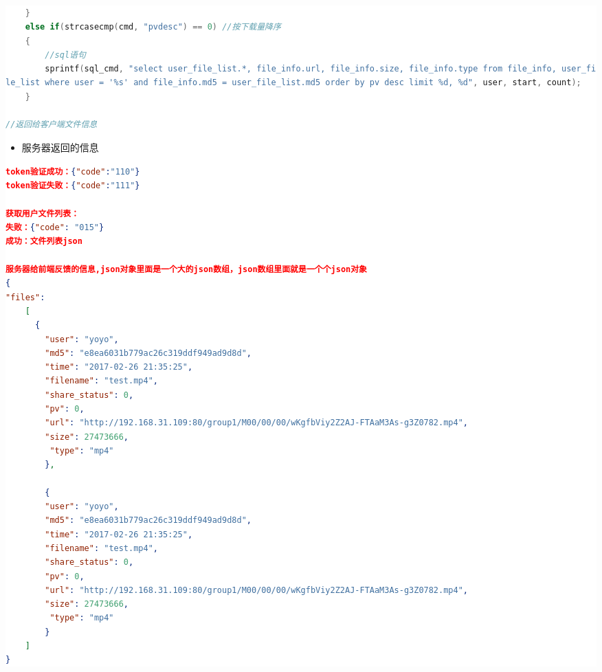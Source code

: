 ```c
    }
    else if(strcasecmp(cmd, "pvdesc") == 0) //按下载量降序
    {
        //sql语句
        sprintf(sql_cmd, "select user_file_list.*, file_info.url, file_info.size, file_info.type from file_info, user_file_list where user = '%s' and file_info.md5 = user_file_list.md5 order by pv desc limit %d, %d", user, start, count);
    }

//返回给客户端文件信息
```

- 服务器返回的信息

```json
token验证成功：{"code":"110"}
token验证失败：{"code":"111"}

获取用户文件列表：
失败：{"code": "015"}
成功：文件列表json

服务器给前端反馈的信息,json对象里面是一个大的json数组，json数组里面就是一个个json对象
{ 
"files": 
	[
	  {
        "user": "yoyo",
        "md5": "e8ea6031b779ac26c319ddf949ad9d8d",
        "time": "2017-02-26 21:35:25",
        "filename": "test.mp4",
        "share_status": 0,
        "pv": 0,
        "url": "http://192.168.31.109:80/group1/M00/00/00/wKgfbViy2Z2AJ-FTAaM3As-g3Z0782.mp4",
        "size": 27473666,
         "type": "mp4"
        },
	
		{
        "user": "yoyo",
        "md5": "e8ea6031b779ac26c319ddf949ad9d8d",
        "time": "2017-02-26 21:35:25",
        "filename": "test.mp4",
        "share_status": 0,
        "pv": 0,
        "url": "http://192.168.31.109:80/group1/M00/00/00/wKgfbViy2Z2AJ-FTAaM3As-g3Z0782.mp4",
        "size": 27473666,
         "type": "mp4"
        }
	]
}
```
